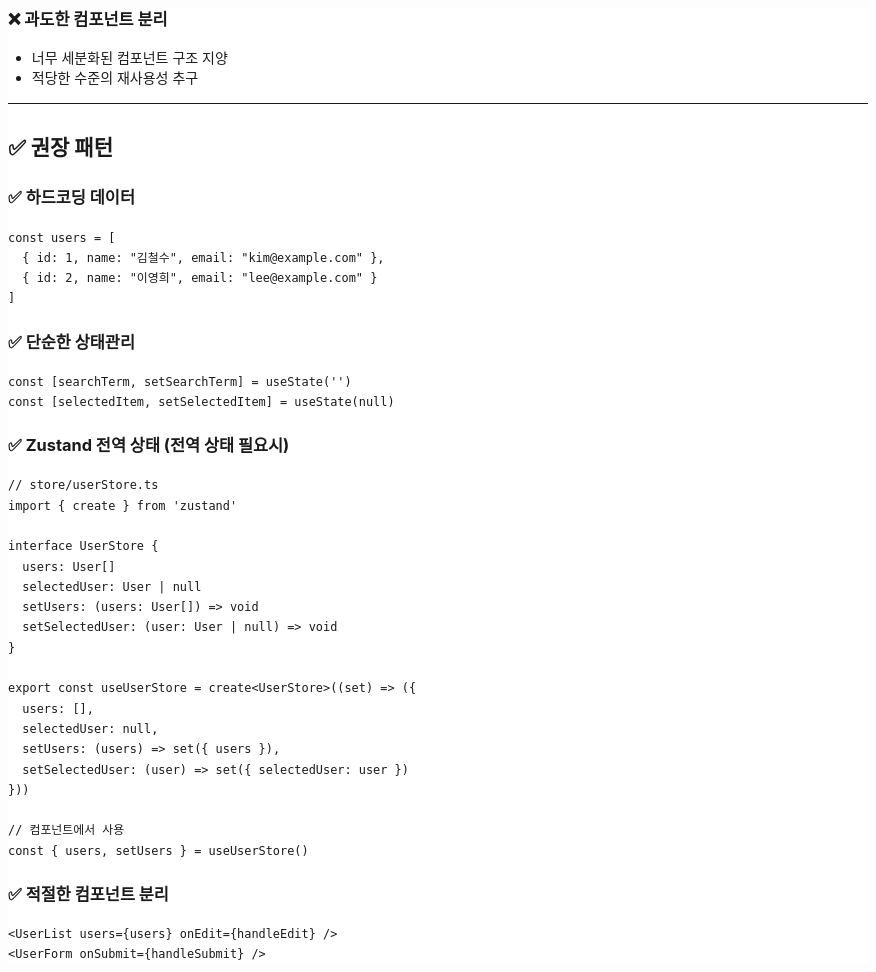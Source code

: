 ### **❌ 과도한 컴포넌트 분리**
- 너무 세분화된 컴포넌트 구조 지양
- 적당한 수준의 재사용성 추구

---

## ✅ 권장 패턴

### **✅ 하드코딩 데이터**
```tsx
const users = [
  { id: 1, name: "김철수", email: "kim@example.com" },
  { id: 2, name: "이영희", email: "lee@example.com" }
]
```

### **✅ 단순한 상태관리**
```tsx
const [searchTerm, setSearchTerm] = useState('')
const [selectedItem, setSelectedItem] = useState(null)
```

### **✅ Zustand 전역 상태** (전역 상태 필요시)
```tsx
// store/userStore.ts
import { create } from 'zustand'

interface UserStore {
  users: User[]
  selectedUser: User | null
  setUsers: (users: User[]) => void
  setSelectedUser: (user: User | null) => void
}

export const useUserStore = create<UserStore>((set) => ({
  users: [],
  selectedUser: null,
  setUsers: (users) => set({ users }),
  setSelectedUser: (user) => set({ selectedUser: user })
}))

// 컴포넌트에서 사용
const { users, setUsers } = useUserStore()
```

### **✅ 적절한 컴포넌트 분리**
```tsx
<UserList users={users} onEdit={handleEdit} />
<UserForm onSubmit={handleSubmit} />
```